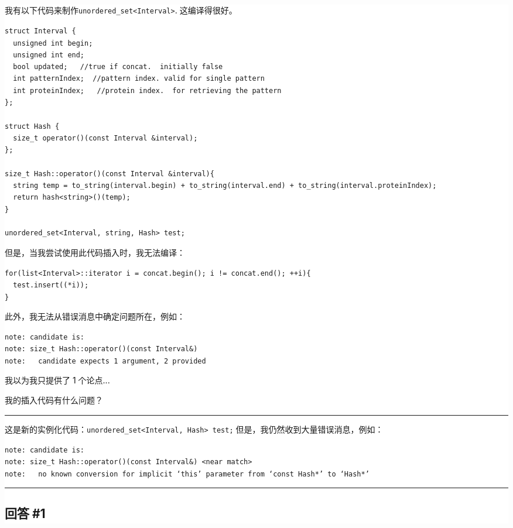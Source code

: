 我有以下代码来制作`unordered_set<Interval>`. 这编译得很好。

```
struct Interval {
  unsigned int begin;
  unsigned int end;
  bool updated;   //true if concat.  initially false
  int patternIndex;  //pattern index. valid for single pattern
  int proteinIndex;   //protein index.  for retrieving the pattern
};

struct Hash {
  size_t operator()(const Interval &interval);
};

size_t Hash::operator()(const Interval &interval){
  string temp = to_string(interval.begin) + to_string(interval.end) + to_string(interval.proteinIndex);
  return hash<string>()(temp);
}

unordered_set<Interval, string, Hash> test; 
```

但是，当我尝试使用此代码插入时，我无法编译：

```
for(list<Interval>::iterator i = concat.begin(); i != concat.end(); ++i){
  test.insert((*i));
} 
```

此外，我无法从错误消息中确定问题所在，例如：

```
note: candidate is:
note: size_t Hash::operator()(const Interval&)
note:   candidate expects 1 argument, 2 provided 
```

我以为我只提供了 1 个论点...

我的插入代码有什么问题？

* * *

这是新的实例化代码：`unordered_set<Interval, Hash> test;` 但是，我仍然收到大量错误消息，例如：

```
note: candidate is:
note: size_t Hash::operator()(const Interval&) <near match>
note:   no known conversion for implicit ‘this’ parameter from ‘const Hash*’ to ‘Hash*’ 
```

* * *

## 回答 #1
